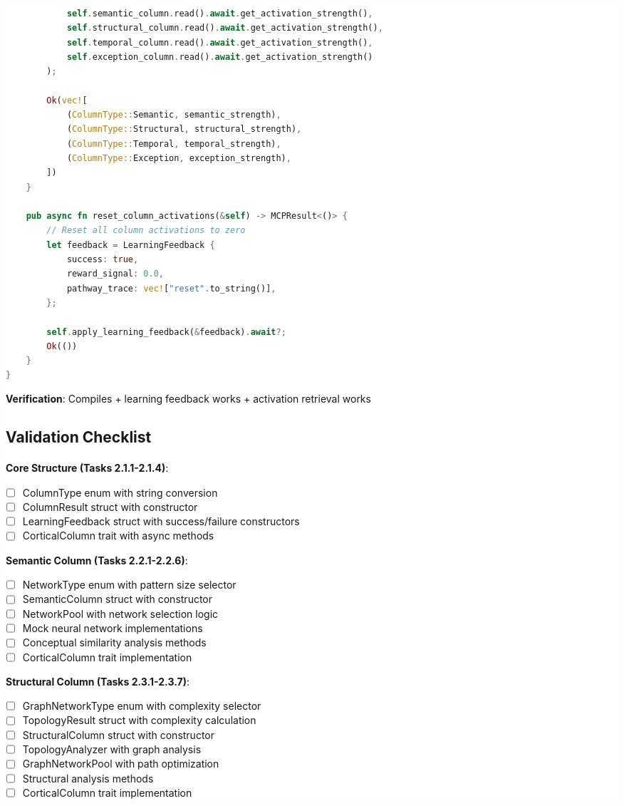 ```rust
            self.semantic_column.read().await.get_activation_strength(),
            self.structural_column.read().await.get_activation_strength(),
            self.temporal_column.read().await.get_activation_strength(),
            self.exception_column.read().await.get_activation_strength()
        );
        
        Ok(vec![
            (ColumnType::Semantic, semantic_strength),
            (ColumnType::Structural, structural_strength),
            (ColumnType::Temporal, temporal_strength),
            (ColumnType::Exception, exception_strength),
        ])
    }
    
    pub async fn reset_column_activations(&self) -> MCPResult<()> {
        // Reset all column activations to zero
        let feedback = LearningFeedback {
            success: true,
            reward_signal: 0.0,
            pathway_trace: vec!["reset".to_string()],
        };
        
        self.apply_learning_feedback(&feedback).await?;
        Ok(())
    }
}
```

**Verification**: Compiles + learning feedback works + activation retrieval works

## Validation Checklist

**Core Structure (Tasks 2.1.1-2.1.4)**:
- [ ] ColumnType enum with string conversion
- [ ] ColumnResult struct with constructor
- [ ] LearningFeedback struct with success/failure constructors
- [ ] CorticalColumn trait with async methods

**Semantic Column (Tasks 2.2.1-2.2.6)**:
- [ ] NetworkType enum with pattern size selector
- [ ] SemanticColumn struct with constructor
- [ ] NetworkPool with network selection logic
- [ ] Mock neural network implementations
- [ ] Conceptual similarity analysis methods
- [ ] CorticalColumn trait implementation

**Structural Column (Tasks 2.3.1-2.3.7)**:
- [ ] GraphNetworkType enum with complexity selector
- [ ] TopologyResult struct with complexity calculation
- [ ] StructuralColumn struct with constructor
- [ ] TopologyAnalyzer with graph analysis
- [ ] GraphNetworkPool with path optimization
- [ ] Structural analysis methods
- [ ] CorticalColumn trait implementation
